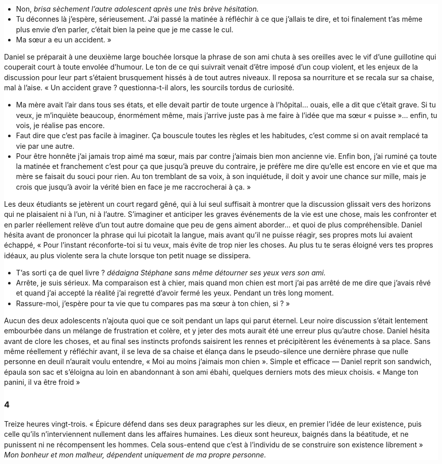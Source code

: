- Non, *brisa sèchement l’autre adolescent après une très brève hésitation.*
- Tu déconnes là j’espère, sérieusement. J’ai passé la matinée à réfléchir à ce que j’allais te dire, et toi finalement t’as même plus envie d’en parler, c’était bien la peine que je me casse le cul.
- Ma sœur a eu un accident. »

Daniel se préparait à une deuxième large bouchée lorsque la phrase de son ami chuta à ses oreilles avec le vif d’une guillotine qui couperait court à toute envolée d’humour. Le ton de ce qui suivrait venait d’être imposé d’un coup violent, et les enjeux de la discussion pour leur part s’étaient brusquement hissés à de tout autres niveaux. Il reposa sa nourriture et se recala sur sa chaise, mal à l’aise. « Un accident grave ? questionna-t-il alors, les sourcils tordus de curiosité.

- Ma mère avait l’air dans tous ses états, et elle devait partir de toute urgence à l’hôpital… ouais, elle a dit que c’était grave. Si tu veux, je m’inquiète beaucoup, énormément même, mais j’arrive juste pas à me faire à l’idée que ma sœur « puisse »… enfin, tu vois, je réalise pas encore.
- Faut dire que c’est pas facile à imaginer. Ça bouscule toutes les règles et les habitudes, c’est comme si on avait remplacé ta vie par une autre.
- Pour être honnête j’ai jamais trop aimé ma sœur, mais par contre j’aimais bien mon ancienne vie. Enfin bon, j’ai ruminé ça toute la matinée et franchement c’est pour ça que jusqu’à preuve du contraire, je préfère me dire qu’elle est encore en vie et que ma mère se faisait du souci pour rien. Au ton tremblant de sa voix, à son inquiétude, il doit y avoir une chance sur mille, mais je crois que jusqu’à avoir la vérité bien en face je me raccrocherai à ça. »

Les deux étudiants se jetèrent un court regard gêné, qui à lui seul suffisait à montrer que la discussion glissait vers des horizons qui ne plaisaient ni à l’un, ni à l’autre. S’imaginer et anticiper les graves événements de la vie est une chose, mais les confronter et en parler réellement relève d’un tout autre domaine que peu de gens aiment aborder… et quoi de plus compréhensible. Daniel hésita avant de prononcer la phrase qui lui picotait la langue, mais avant qu’il ne puisse réagir, ses propres mots lui avaient échappé, « Pour l’instant réconforte-toi si tu veux, mais évite de trop nier les choses. Au plus tu te seras éloigné vers tes propres idéaux, au plus violente sera la chute lorsque ton petit nuage se dissipera.

- T’as sorti ça de quel livre ? *dédaigna Stéphane sans même détourner ses yeux vers son ami.*
- Arrête, je suis sérieux. Ma comparaison est à chier, mais quand mon chien est mort j’ai pas arrêté de me dire que j’avais rêvé et quand j’ai accepté la réalité j’ai regretté d’avoir fermé les yeux. Pendant un très long moment.
- Rassure-moi, j’espère pour ta vie que tu compares pas ma sœur à ton chien, si ? »

Aucun des deux adolescents n’ajouta quoi que ce soit pendant un laps qui parut éternel. Leur noire discussion s’était lentement embourbée dans un mélange de frustration et colère, et y jeter des mots aurait été une erreur plus qu’autre chose. Daniel hésita avant de clore les choses, et au final ses instincts profonds saisirent les rennes et précipitèrent les événements à sa place. Sans même réellement y réfléchir avant, il se leva de sa chaise et élança dans le pseudo-silence une dernière phrase que nulle personne en deuil n’aurait voulu entendre, « Moi au moins j’aimais mon chien ». Simple et efficace — Daniel reprit son sandwich, épaula son sac et s’éloigna au loin en abandonnant à son ami ébahi, quelques derniers mots des mieux choisis.
« Mange ton panini, il va être froid »

### 4

Treize heures vingt-trois.
« Épicure défend dans ses deux paragraphes sur les dieux, en premier l’idée de leur existence, puis celle qu’ils n’interviennent nullement dans les affaires humaines. Les dieux sont heureux, baignés dans la béatitude, et ne punissent ni ne récompensent les hommes. Cela sous-entend que c’est à l’individu de se construire son existence librement »
*Mon bonheur et mon malheur, dépendent uniquement de ma propre personne.*